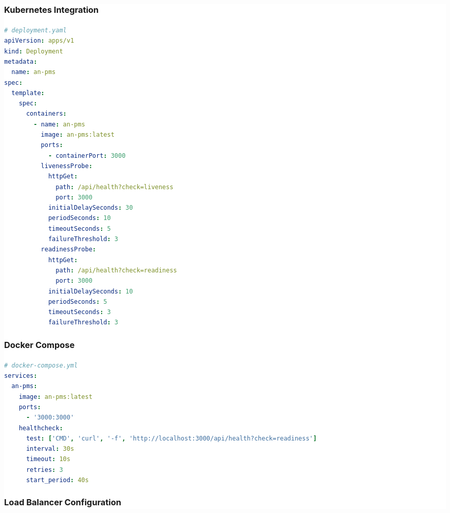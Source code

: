 ### Kubernetes Integration

```yaml
# deployment.yaml
apiVersion: apps/v1
kind: Deployment
metadata:
  name: an-pms
spec:
  template:
    spec:
      containers:
        - name: an-pms
          image: an-pms:latest
          ports:
            - containerPort: 3000
          livenessProbe:
            httpGet:
              path: /api/health?check=liveness
              port: 3000
            initialDelaySeconds: 30
            periodSeconds: 10
            timeoutSeconds: 5
            failureThreshold: 3
          readinessProbe:
            httpGet:
              path: /api/health?check=readiness
              port: 3000
            initialDelaySeconds: 10
            periodSeconds: 5
            timeoutSeconds: 3
            failureThreshold: 3
```

### Docker Compose

```yaml
# docker-compose.yml
services:
  an-pms:
    image: an-pms:latest
    ports:
      - '3000:3000'
    healthcheck:
      test: ['CMD', 'curl', '-f', 'http://localhost:3000/api/health?check=readiness']
      interval: 30s
      timeout: 10s
      retries: 3
      start_period: 40s
```

### Load Balancer Configuration
